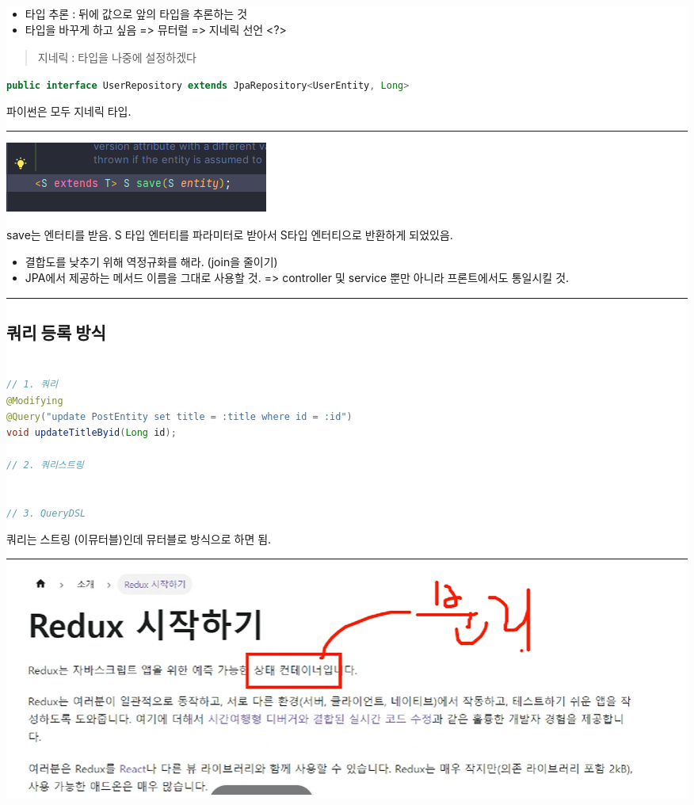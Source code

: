 * 타입 추론 : 뒤에 값으로 앞의 타입을 추론하는 것
* 타입을 바꾸게 하고 싶음 => 뮤터럴 => 지네릭 선언 <?>

> 지네릭 : 타입을 나중에 설정하겠다


```java
public interface UserRepository extends JpaRepository<UserEntity, Long>
```

파이썬은 모두 지네릭 타입.

---


![/devl/aws/img/img_41.png](/devl/aws/img/img_41.png)

save는 엔터티를 받음. S 타입 엔터티를 파라미터로 받아서 S타입 엔터티으로 반환하게 되었있음.


* 결합도를 낮추기 위해 역정규화를 해라. (join을 줄이기)
* JPA에서 제공하는 메서드 이름을 그대로 사용할 것. => controller 및 service 뿐만 아니라 프론트에서도 통일시킬 것.



---

## 쿼리 등록 방식


```java

// 1. 쿼리
@Modifying
@Query("update PostEntity set title = :title where id = :id")
void updateTitleByid(Long id);

// 2. 쿼리스트링


// 3. QueryDSL


```

쿼리는 스트링 (이뮤터블)인데 뮤터블로 방식으로 하면 됨.


---


![/devl/aws/img/img_42.png](/devl/aws/img/img_42.png)
